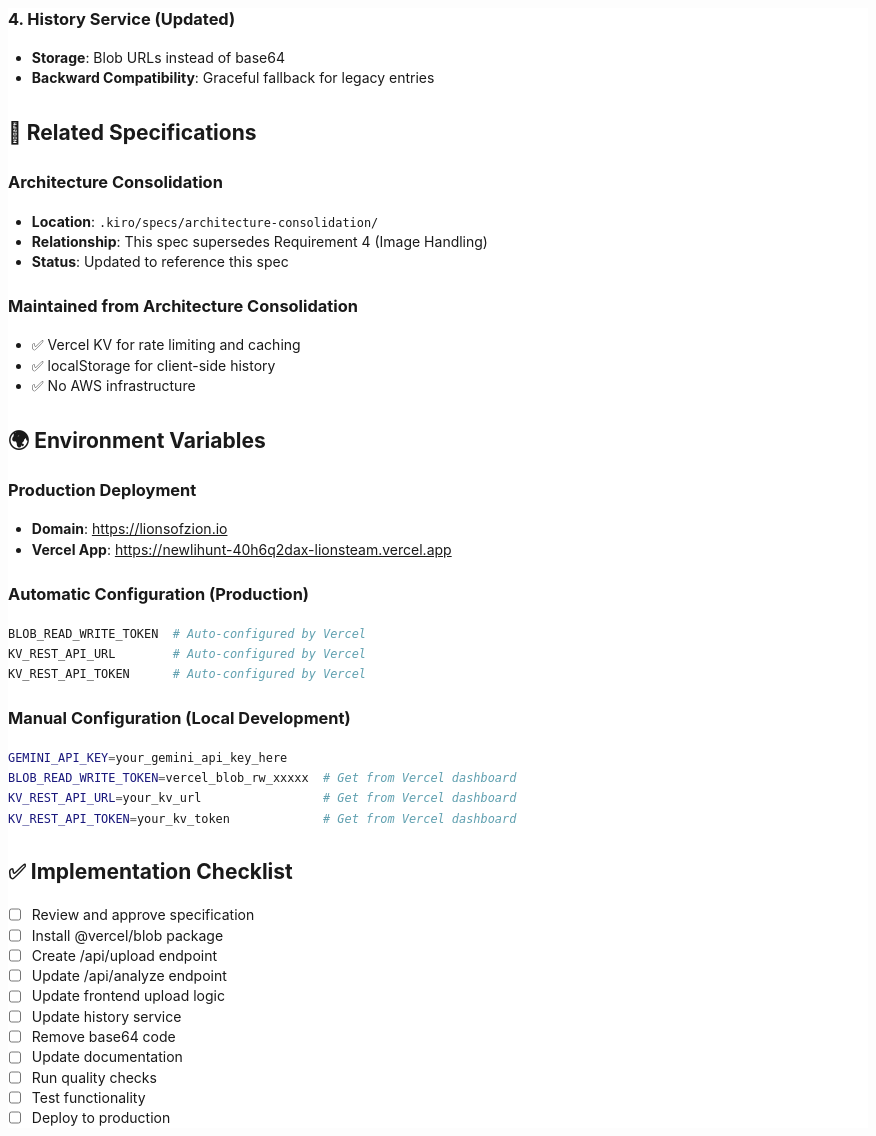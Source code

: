 ### 4. History Service (Updated)
- **Storage**: Blob URLs instead of base64
- **Backward Compatibility**: Graceful fallback for legacy entries

## 🔗 Related Specifications

### Architecture Consolidation
- **Location**: `.kiro/specs/architecture-consolidation/`
- **Relationship**: This spec supersedes Requirement 4 (Image Handling)
- **Status**: Updated to reference this spec

### Maintained from Architecture Consolidation
- ✅ Vercel KV for rate limiting and caching
- ✅ localStorage for client-side history
- ✅ No AWS infrastructure

## 🌍 Environment Variables

### Production Deployment
- **Domain**: https://lionsofzion.io
- **Vercel App**: https://newlihunt-40h6q2dax-lionsteam.vercel.app

### Automatic Configuration (Production)
```bash
BLOB_READ_WRITE_TOKEN  # Auto-configured by Vercel
KV_REST_API_URL        # Auto-configured by Vercel
KV_REST_API_TOKEN      # Auto-configured by Vercel
```

### Manual Configuration (Local Development)
```bash
GEMINI_API_KEY=your_gemini_api_key_here
BLOB_READ_WRITE_TOKEN=vercel_blob_rw_xxxxx  # Get from Vercel dashboard
KV_REST_API_URL=your_kv_url                 # Get from Vercel dashboard
KV_REST_API_TOKEN=your_kv_token             # Get from Vercel dashboard
```

## ✅ Implementation Checklist

- [ ] Review and approve specification
- [ ] Install @vercel/blob package
- [ ] Create /api/upload endpoint
- [ ] Update /api/analyze endpoint
- [ ] Update frontend upload logic
- [ ] Update history service
- [ ] Remove base64 code
- [ ] Update documentation
- [ ] Run quality checks
- [ ] Test functionality
- [ ] Deploy to production
